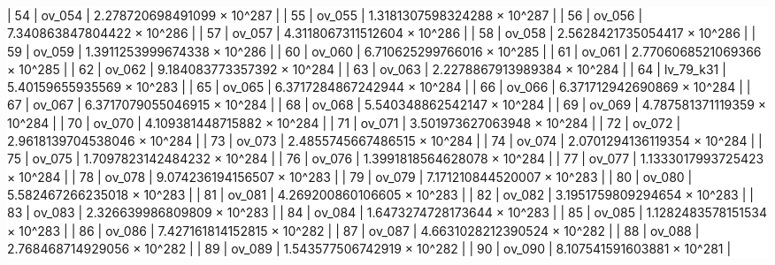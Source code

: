 | 54 | ov_054 | 2.278720698491099 × 10^287 |
| 55 | ov_055 | 1.3181307598324288 × 10^287 |
| 56 | ov_056 | 7.340863847804422 × 10^286 |
| 57 | ov_057 | 4.3118067311512604 × 10^286 |
| 58 | ov_058 | 2.5628421735054417 × 10^286 |
| 59 | ov_059 | 1.3911253999674338 × 10^286 |
| 60 | ov_060 | 6.710625299766016 × 10^285 |
| 61 | ov_061 | 2.7706068521069366 × 10^285 |
| 62 | ov_062 | 9.184083773357392 × 10^284 |
| 63 | ov_063 | 2.2278867913989384 × 10^284 |
| 64 | lv_79_k31 | 5.40159655935569 × 10^283 |
| 65 | ov_065 | 6.3717284867242944 × 10^284 |
| 66 | ov_066 | 6.371712942690869 × 10^284 |
| 67 | ov_067 | 6.3717079055046915 × 10^284 |
| 68 | ov_068 | 5.540348862542147 × 10^284 |
| 69 | ov_069 | 4.787581371119359 × 10^284 |
| 70 | ov_070 | 4.109381448715882 × 10^284 |
| 71 | ov_071 | 3.501973627063948 × 10^284 |
| 72 | ov_072 | 2.9618139704538046 × 10^284 |
| 73 | ov_073 | 2.4855745667486515 × 10^284 |
| 74 | ov_074 | 2.0701294136119354 × 10^284 |
| 75 | ov_075 | 1.7097823142484232 × 10^284 |
| 76 | ov_076 | 1.3991818564628078 × 10^284 |
| 77 | ov_077 | 1.1333017993725423 × 10^284 |
| 78 | ov_078 | 9.074236194156507 × 10^283 |
| 79 | ov_079 | 7.171210844520007 × 10^283 |
| 80 | ov_080 | 5.582467266235018 × 10^283 |
| 81 | ov_081 | 4.269200860106605 × 10^283 |
| 82 | ov_082 | 3.1951759809294654 × 10^283 |
| 83 | ov_083 | 2.326639986809809 × 10^283 |
| 84 | ov_084 | 1.6473274728173644 × 10^283 |
| 85 | ov_085 | 1.1282483578151534 × 10^283 |
| 86 | ov_086 | 7.427161814152815 × 10^282 |
| 87 | ov_087 | 4.6631028212390524 × 10^282 |
| 88 | ov_088 | 2.768468714929056 × 10^282 |
| 89 | ov_089 | 1.543577506742919 × 10^282 |
| 90 | ov_090 | 8.107541591603881 × 10^281 |